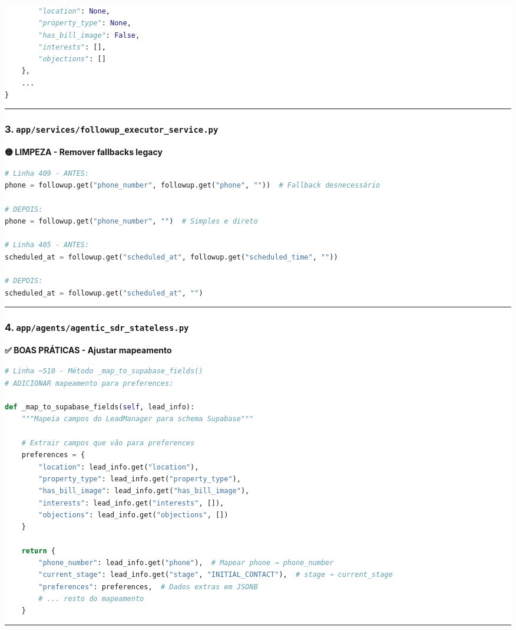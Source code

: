 ```python
        "location": None,
        "property_type": None,
        "has_bill_image": False,
        "interests": [],
        "objections": []
    },
    ...
}
```

---

### 3. `app/services/followup_executor_service.py`

**🟡 LIMPEZA - Remover fallbacks legacy**

```python
# Linha 409 - ANTES:
phone = followup.get("phone_number", followup.get("phone", ""))  # Fallback desnecessário

# DEPOIS:
phone = followup.get("phone_number", "")  # Simples e direto

# Linha 405 - ANTES:
scheduled_at = followup.get("scheduled_at", followup.get("scheduled_time", ""))

# DEPOIS:
scheduled_at = followup.get("scheduled_at", "")
```

---

### 4. `app/agents/agentic_sdr_stateless.py`

**✅ BOAS PRÁTICAS - Ajustar mapeamento**

```python
# Linha ~510 - Método _map_to_supabase_fields()
# ADICIONAR mapeamento para preferences:

def _map_to_supabase_fields(self, lead_info):
    """Mapeia campos do LeadManager para schema Supabase"""
    
    # Extrair campos que vão para preferences
    preferences = {
        "location": lead_info.get("location"),
        "property_type": lead_info.get("property_type"),
        "has_bill_image": lead_info.get("has_bill_image"),
        "interests": lead_info.get("interests", []),
        "objections": lead_info.get("objections", [])
    }
    
    return {
        "phone_number": lead_info.get("phone"),  # Mapear phone → phone_number
        "current_stage": lead_info.get("stage", "INITIAL_CONTACT"),  # stage → current_stage
        "preferences": preferences,  # Dados extras em JSONB
        # ... resto do mapeamento
    }
```

---